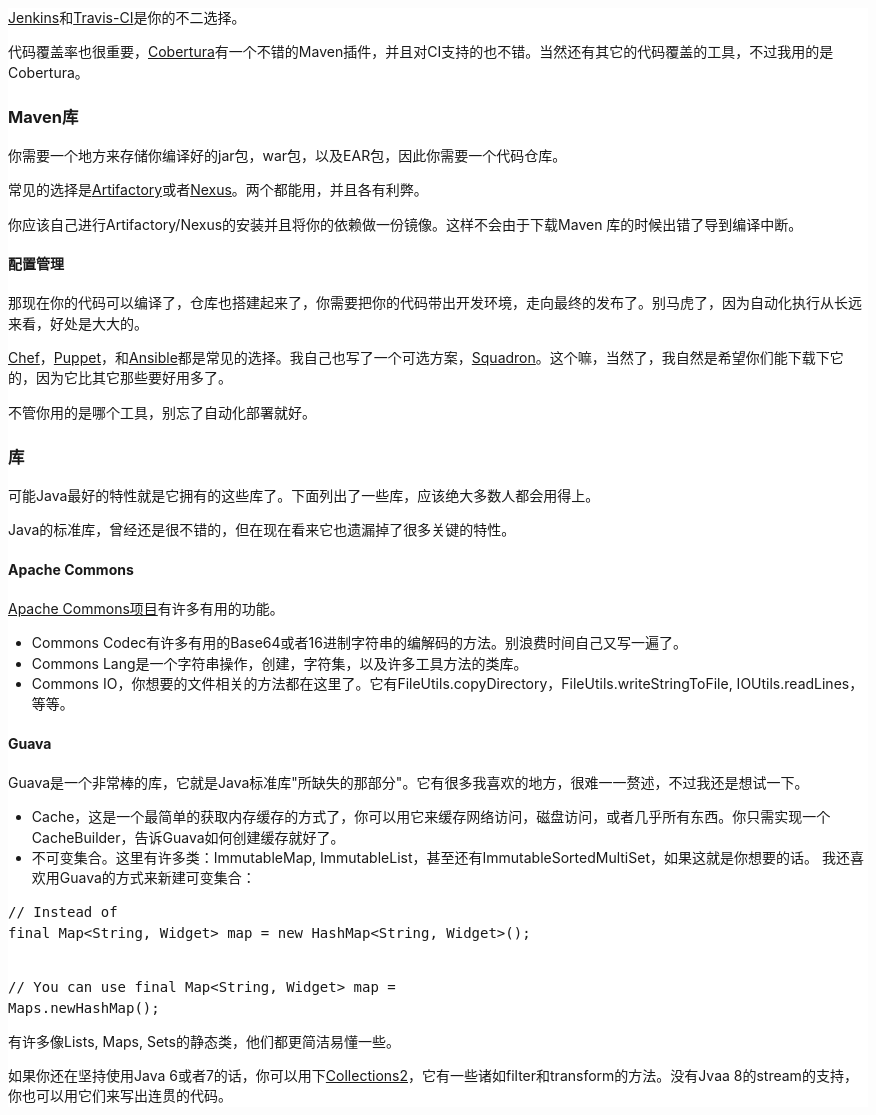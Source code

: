 [Jenkins](http://jenkins-ci.org/)和[Travis-CI](https://travis-ci.org/)是你的不二选择。

代码覆盖率也很重要，[Cobertura](http://cobertura.github.io/cobertura/)有一个不错的Maven插件，并且对CI支持的也不错。当然还有其它的代码覆盖的工具，不过我用的是Cobertura。

### Maven库

你需要一个地方来存储你编译好的jar包，war包，以及EAR包，因此你需要一个代码仓库。

常见的选择是[Artifactory](http://www.jfrog.com/)或者[Nexus](http://www.sonatype.com/nexus)。两个都能用，并且各有利弊。

你应该自己进行Artifactory/Nexus的安装并且将你的依赖做一份镜像。这样不会由于下载Maven 库的时候出错了导到编译中断。

#### 配置管理

那现在你的代码可以编译了，仓库也搭建起来了，你需要把你的代码带出开发环境，走向最终的发布了。别马虎了，因为自动化执行从长远来看，好处是大大的。

[Chef](http://www.getchef.com/chef/)，[Puppet](http://puppetlabs.com/)，和[Ansible](http://www.ansible.com/home)都是常见的选择。我自己也写了一个可选方案，[Squadron](http://www.gosquadron.com/)。这个嘛，当然了，我自然是希望你们能下载下它的，因为它比其它那些要好用多了。

不管你用的是哪个工具，别忘了自动化部署就好。

### 库

可能Java最好的特性就是它拥有的这些库了。下面列出了一些库，应该绝大多数人都会用得上。

Java的标准库，曾经还是很不错的，但在现在看来它也遗漏掉了很多关键的特性。

#### Apache Commons

[Apache Commons项目](http://commons.apache.org/)有许多有用的功能。

*   Commons Codec有许多有用的Base64或者16进制字符串的编解码的方法。别浪费时间自己又写一遍了。
*   Commons Lang是一个字符串操作，创建，字符集，以及许多工具方法的类库。
*   Commons IO，你想要的文件相关的方法都在这里了。它有FileUtils.copyDirectory，FileUtils.writeStringToFile, IOUtils.readLines，等等。

#### Guava

Guava是一个非常棒的库，它就是Java标准库"所缺失的那部分"。它有很多我喜欢的地方，很难一一赘述，不过我还是想试一下。

*   Cache，这是一个最简单的获取内存缓存的方式了，你可以用它来缓存网络访问，磁盘访问，或者几乎所有东西。你只需实现一个CacheBuilder，告诉Guava如何创建缓存就好了。
*   不可变集合。这里有许多类：ImmutableMap, ImmutableList，甚至还有ImmutableSortedMultiSet，如果这就是你想要的话。
我还喜欢用Guava的方式来新建可变集合：
<div>
<pre>// Instead of
final Map&lt;String, Widget&gt; map = new HashMap&lt;String, Widget&gt;();

// You can use
final Map&lt;String, Widget&gt; map = Maps.newHashMap();</pre>
</div>
有许多像Lists, Maps, Sets的静态类，他们都更简洁易懂一些。

如果你还在坚持使用Java 6或者7的话，你可以用下[Collections2](http://docs.guava-libraries.googlecode.com/git-history/release/javadoc/com/google/common/collect/Collections2.html)，它有一些诸如filter和transform的方法。没有Jvaa 8的stream的支持，你也可以用它们来写出连贯的代码。
